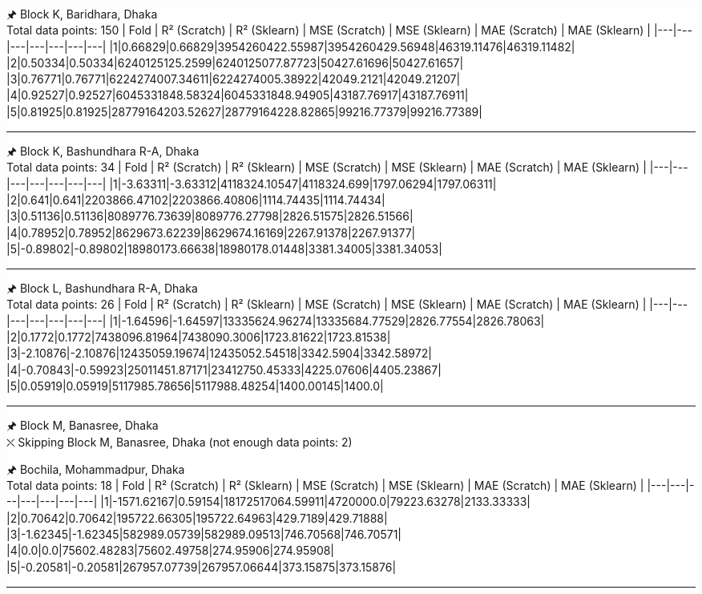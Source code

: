 
🖈 Block K, Baridhara, Dhaka  
Total data points: 150
| Fold | R² (Scratch) | R² (Sklearn) | MSE (Scratch) | MSE (Sklearn) | MAE (Scratch) | MAE (Sklearn) |
|---|---|---|---|---|---|---|
|1|0.66829|0.66829|3954260422.55987|3954260429.56948|46319.11476|46319.11482|
|2|0.50334|0.50334|6240125125.2599|6240125077.87723|50427.61696|50427.61657|
|3|0.76771|0.76771|6224274007.34611|6224274005.38922|42049.2121|42049.21207|
|4|0.92527|0.92527|6045331848.58324|6045331848.94905|43187.76917|43187.76911|
|5|0.81925|0.81925|28779164203.52627|28779164228.82865|99216.77379|99216.77389|

---

🖈 Block K, Bashundhara R-A, Dhaka  
Total data points: 34
| Fold | R² (Scratch) | R² (Sklearn) | MSE (Scratch) | MSE (Sklearn) | MAE (Scratch) | MAE (Sklearn) |
|---|---|---|---|---|---|---|
|1|-3.63311|-3.63312|4118324.10547|4118324.699|1797.06294|1797.06311|
|2|0.641|0.641|2203866.47102|2203866.40806|1114.74435|1114.74434|
|3|0.51136|0.51136|8089776.73639|8089776.27798|2826.51575|2826.51566|
|4|0.78952|0.78952|8629673.62239|8629674.16169|2267.91378|2267.91377|
|5|-0.89802|-0.89802|18980173.66638|18980178.01448|3381.34005|3381.34053|

---

🖈 Block L, Bashundhara R-A, Dhaka  
Total data points: 26
| Fold | R² (Scratch) | R² (Sklearn) | MSE (Scratch) | MSE (Sklearn) | MAE (Scratch) | MAE (Sklearn) |
|---|---|---|---|---|---|---|
|1|-1.64596|-1.64597|13335624.96274|13335684.77529|2826.77554|2826.78063|
|2|0.1772|0.1772|7438096.81964|7438090.3006|1723.81622|1723.81538|
|3|-2.10876|-2.10876|12435059.19674|12435052.54518|3342.5904|3342.58972|
|4|-0.70843|-0.59923|25011451.87171|23412750.45333|4225.07606|4405.23867|
|5|0.05919|0.05919|5117985.78656|5117988.48254|1400.00145|1400.0|

---

🖈 Block M, Banasree, Dhaka  
⛌ Skipping Block M, Banasree, Dhaka (not enough data points: 2)

🖈 Bochila, Mohammadpur, Dhaka  
Total data points: 18
| Fold | R² (Scratch) | R² (Sklearn) | MSE (Scratch) | MSE (Sklearn) | MAE (Scratch) | MAE (Sklearn) |
|---|---|---|---|---|---|---|
|1|-1571.62167|0.59154|18172517064.59911|4720000.0|79223.63278|2133.33333|
|2|0.70642|0.70642|195722.66305|195722.64963|429.7189|429.71888|
|3|-1.62345|-1.62345|582989.05739|582989.09513|746.70568|746.70571|
|4|0.0|0.0|75602.48283|75602.49758|274.95906|274.95908|
|5|-0.20581|-0.20581|267957.07739|267957.06644|373.15875|373.15876|

---
